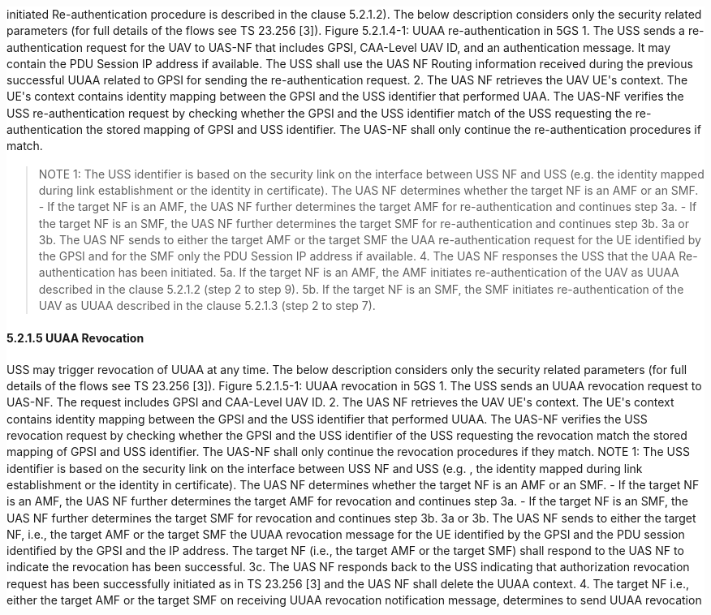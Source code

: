 initiated Re-authentication procedure is described in the clause 5.2.1.2). The
below description considers only the security related parameters (for full
details of the flows see TS 23.256 [3]).
Figure 5.2.1.4-1: UUAA re-authentication in 5GS
1\. The USS sends a re-authentication request for the UAV to UAS-NF that
includes GPSI, CAA-Level UAV ID, and an authentication message. It may contain
the PDU Session IP address if available. The USS shall use the UAS NF Routing
information received during the previous successful UUAA related to GPSI for
sending the re-authentication request.
2\. The UAS NF retrieves the UAV UE\'s context. The UE\'s context contains
identity mapping between the GPSI and the USS identifier that performed UAA.
The UAS-NF verifies the USS re-authentication request by checking whether the
GPSI and the USS identifier match of the USS requesting the re-authentication
the stored mapping of GPSI and USS identifier. The UAS-NF shall only continue
the re-authentication procedures if match.
> NOTE 1: The USS identifier is based on the security link on the interface
> between USS NF and USS (e.g. the identity mapped during link establishment
> or the identity in certificate).
The UAS NF determines whether the target NF is an AMF or an SMF.
\- If the target NF is an AMF, the UAS NF further determines the target AMF
for re-authentication and continues step 3a.
\- If the target NF is an SMF, the UAS NF further determines the target SMF
for re-authentication and continues step 3b.
3a or 3b. The UAS NF sends to either the target AMF or the target SMF the UAA
re-authentication request for the UE identified by the GPSI and for the SMF
only the PDU Session IP address if available.
4\. The UAS NF responses the USS that the UAA Re-authentication has been
initiated.
5a. If the target NF is an AMF, the AMF initiates re-authentication of the UAV
as UUAA described in the clause 5.2.1.2 (step 2 to step 9).
5b. If the target NF is an SMF, the SMF initiates re-authentication of the UAV
as UUAA described in the clause 5.2.1.3 (step 2 to step 7).
#### 5.2.1.5 UUAA Revocation
USS may trigger revocation of UUAA at any time. The below description
considers only the security related parameters (for full details of the flows
see TS 23.256 [3]).
Figure 5.2.1.5-1: UUAA revocation in 5GS
1\. The USS sends an UUAA revocation request to UAS-NF. The request includes
GPSI and CAA-Level UAV ID.
2\. The UAS NF retrieves the UAV UE\'s context. The UE\'s context contains
identity mapping between the GPSI and the USS identifier that performed UUAA.
The UAS-NF verifies the USS revocation request by checking whether the GPSI
and the USS identifier of the USS requesting the revocation match the stored
mapping of GPSI and USS identifier. The UAS-NF shall only continue the
revocation procedures if they match.
NOTE 1: The USS identifier is based on the security link on the interface
between USS NF and USS (e.g. , the identity mapped during link establishment
or the identity in certificate).
The UAS NF determines whether the target NF is an AMF or an SMF.
\- If the target NF is an AMF, the UAS NF further determines the target AMF
for revocation and continues step 3a.
\- If the target NF is an SMF, the UAS NF further determines the target SMF
for revocation and continues step 3b.
3a or 3b. The UAS NF sends to either the target NF, i.e., the target AMF or
the target SMF the UUAA revocation message for the UE identified by the GPSI
and the PDU session identified by the GPSI and the IP address. The target NF
(i.e., the target AMF or the target SMF) shall respond to the UAS NF to
indicate the revocation has been successful.
3c. The UAS NF responds back to the USS indicating that authorization
revocation request has been successfully initiated as in TS 23.256 [3] and the
UAS NF shall delete the UUAA context.
4\. The target NF i.e., either the target AMF or the target SMF on receiving
UUAA revocation notification message, determines to send UUAA revocation